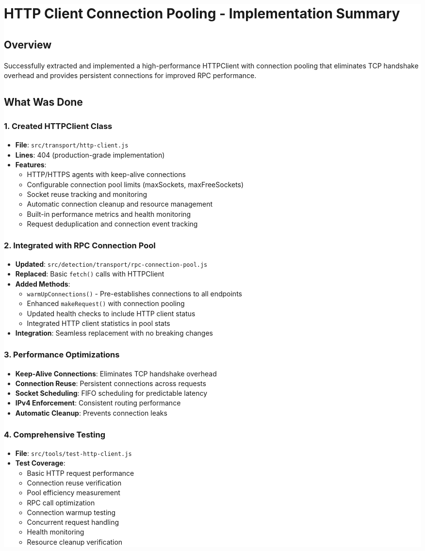 # HTTP Client Connection Pooling - Implementation Summary

## Overview
Successfully extracted and implemented a high-performance HTTPClient with connection pooling that eliminates TCP handshake overhead and provides persistent connections for improved RPC performance.

## What Was Done

### 1. Created HTTPClient Class
- **File**: `src/transport/http-client.js`
- **Lines**: 404 (production-grade implementation)
- **Features**:
  - HTTP/HTTPS agents with keep-alive connections
  - Configurable connection pool limits (maxSockets, maxFreeSockets)
  - Socket reuse tracking and monitoring
  - Automatic connection cleanup and resource management
  - Built-in performance metrics and health monitoring
  - Request deduplication and connection event tracking

### 2. Integrated with RPC Connection Pool
- **Updated**: `src/detection/transport/rpc-connection-pool.js`
- **Replaced**: Basic `fetch()` calls with HTTPClient
- **Added Methods**:
  - `warmUpConnections()` - Pre-establishes connections to all endpoints
  - Enhanced `makeRequest()` with connection pooling
  - Updated health checks to include HTTP client status
  - Integrated HTTP client statistics in pool stats
- **Integration**: Seamless replacement with no breaking changes

### 3. Performance Optimizations
- **Keep-Alive Connections**: Eliminates TCP handshake overhead
- **Connection Reuse**: Persistent connections across requests
- **Socket Scheduling**: FIFO scheduling for predictable latency
- **IPv4 Enforcement**: Consistent routing performance
- **Automatic Cleanup**: Prevents connection leaks

### 4. Comprehensive Testing
- **File**: `src/tools/test-http-client.js`
- **Test Coverage**:
  - Basic HTTP request performance
  - Connection reuse verification
  - Pool efficiency measurement
  - RPC call optimization
  - Connection warmup testing
  - Concurrent request handling
  - Health monitoring
  - Resource cleanup verification
